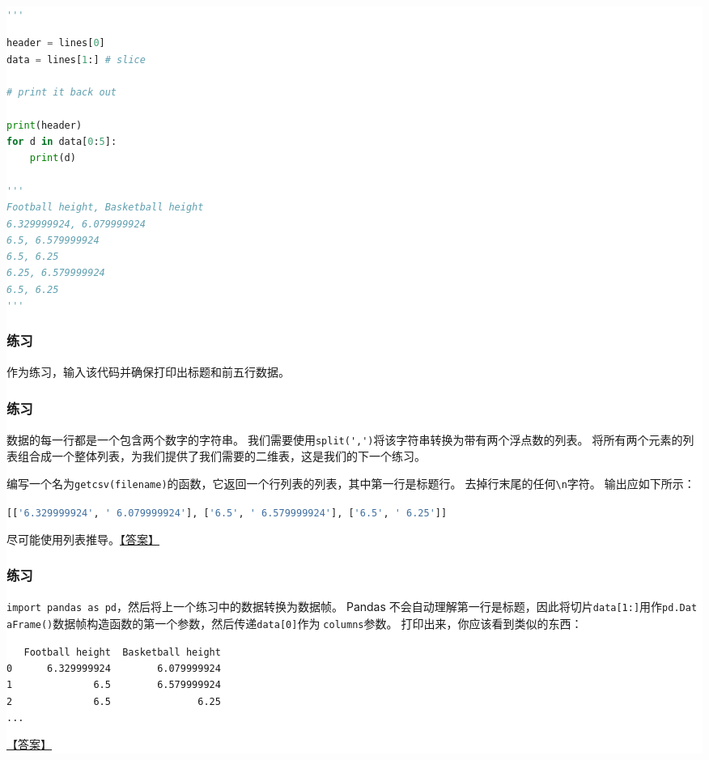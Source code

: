 ```python
'''
```


```python
header = lines[0]
data = lines[1:] # slice

# print it back out

print(header)
for d in data[0:5]:
    print(d)
    
'''
Football height, Basketball height
6.329999924, 6.079999924
6.5, 6.579999924
6.5, 6.25
6.25, 6.579999924
6.5, 6.25
'''
```


### 练习

作为练习，输入该代码并确保打印出标题和前五行数据。

### 练习

数据的每一行都是一个包含两个数字的字符串。 我们需要使用`split(',')`将该字符串转换为带有两个浮点数的列表。 将所有两个元素的列表组合成一个整体列表，为我们提供了我们需要的二维表，这是我们的下一个练习。

编写一个名为`getcsv(filename)`的函数，它返回一个行列表的列表，其中第一行是标题行。 去掉行末尾的任何`\n`字符。 输出应如下所示：

```python
[['6.329999924', ' 6.079999924'], ['6.5', ' 6.579999924'], ['6.5', ' 6.25']]
```

尽可能使用列表推导。[【答案】](https://github.com/parrt/msan501/blob/master/notes/code/files.py)

### 练习

`import pandas as pd`，然后将上一个练习中的数据转换为数据帧。 Pandas 不会自动理解第一行是标题，因此将切片`data[1:]`用作`pd.DataFrame()`数据帧构造函数的第一个参数，然后传递`data[0]`作为 `columns`参数。 打印出来，你应该看到类似的东西：

```
   Football height  Basketball height
0      6.329999924        6.079999924
1              6.5        6.579999924
2              6.5               6.25
...
```

[【答案】](https://github.com/parrt/msan501/blob/master/notes/code/files.py)
